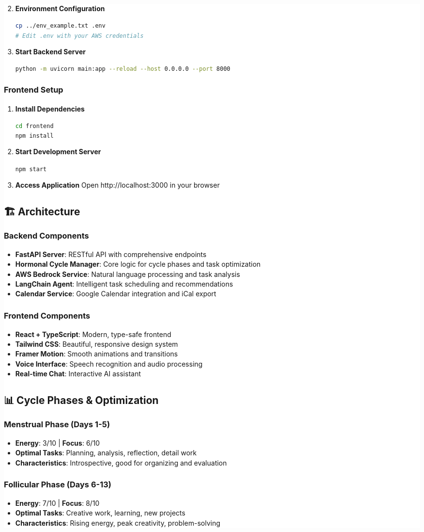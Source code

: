 2. **Environment Configuration**
   ```bash
   cp ../env_example.txt .env
   # Edit .env with your AWS credentials
   ```

3. **Start Backend Server**
   ```bash
   python -m uvicorn main:app --reload --host 0.0.0.0 --port 8000
   ```

### Frontend Setup

1. **Install Dependencies**
   ```bash
   cd frontend
   npm install
   ```

2. **Start Development Server**
   ```bash
   npm start
   ```

3. **Access Application**
   Open http://localhost:3000 in your browser

## 🏗️ Architecture

### Backend Components
- **FastAPI Server**: RESTful API with comprehensive endpoints
- **Hormonal Cycle Manager**: Core logic for cycle phases and task optimization
- **AWS Bedrock Service**: Natural language processing and task analysis
- **LangChain Agent**: Intelligent task scheduling and recommendations
- **Calendar Service**: Google Calendar integration and iCal export

### Frontend Components
- **React + TypeScript**: Modern, type-safe frontend
- **Tailwind CSS**: Beautiful, responsive design system
- **Framer Motion**: Smooth animations and transitions
- **Voice Interface**: Speech recognition and audio processing
- **Real-time Chat**: Interactive AI assistant

## 📊 Cycle Phases & Optimization

### Menstrual Phase (Days 1-5)
- **Energy**: 3/10 | **Focus**: 6/10
- **Optimal Tasks**: Planning, analysis, reflection, detail work
- **Characteristics**: Introspective, good for organizing and evaluation

### Follicular Phase (Days 6-13)  
- **Energy**: 7/10 | **Focus**: 8/10
- **Optimal Tasks**: Creative work, learning, new projects
- **Characteristics**: Rising energy, peak creativity, problem-solving
